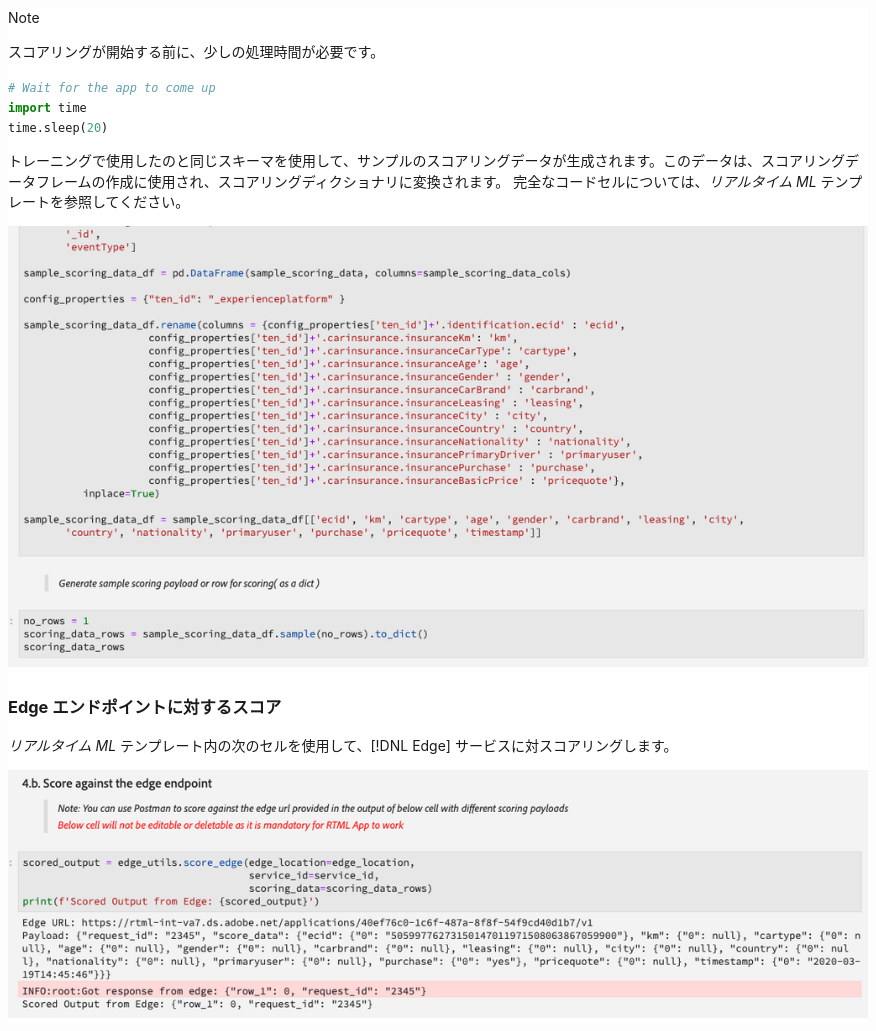 >[!NOTE]
>
>スコアリングが開始する前に、少しの処理時間が必要です。

```python
# Wait for the app to come up
import time
time.sleep(20)
```

トレーニングで使用したのと同じスキーマを使用して、サンプルのスコアリングデータが生成されます。このデータは、スコアリングデータフレームの作成に使用され、スコアリングディクショナリに変換されます。 完全なコードセルについては、*リアルタイム ML* テンプレートを参照してください。

![スコアリングデータ](../images/rtml/generate-score-data.png)

### Edge エンドポイントに対するスコア

*リアルタイム ML* テンプレート内の次のセルを使用して、[!DNL Edge] サービスに対スコアリングします。

![Edge に対するスコア](../images/rtml/scoring-edge.png)

